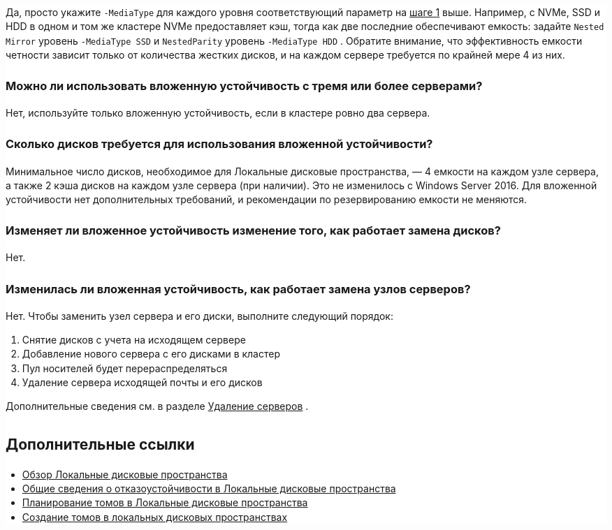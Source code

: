 Да, просто укажите `-MediaType` для каждого уровня соответствующий параметр на [шаге 1](#step-1-create-storage-tier-templates) выше. Например, с NVMe, SSD и HDD в одном и том же кластере NVMe предоставляет кэш, тогда как две последние обеспечивают емкость: задайте `NestedMirror` уровень `-MediaType SSD` и `NestedParity` уровень `-MediaType HDD` . Обратите внимание, что эффективность емкости четности зависит только от количества жестких дисков, и на каждом сервере требуется по крайней мере 4 из них.

### <a name="can-i-use-nested-resiliency-with-3-or-more-servers"></a>Можно ли использовать вложенную устойчивость с тремя или более серверами?

Нет, используйте только вложенную устойчивость, если в кластере ровно два сервера.

### <a name="how-many-drives-do-i-need-to-use-nested-resiliency"></a>Сколько дисков требуется для использования вложенной устойчивости?

Минимальное число дисков, необходимое для Локальные дисковые пространства, — 4 емкости на каждом узле сервера, а также 2 кэша дисков на каждом узле сервера (при наличии). Это не изменилось с Windows Server 2016. Для вложенной устойчивости нет дополнительных требований, и рекомендации по резервированию емкости не меняются.

### <a name="does-nested-resiliency-change-how-drive-replacement-works"></a>Изменяет ли вложенное устойчивость изменение того, как работает замена дисков?

Нет.

### <a name="does-nested-resiliency-change-how-server-node-replacement-works"></a>Изменилась ли вложенная устойчивость, как работает замена узлов серверов?

Нет. Чтобы заменить узел сервера и его диски, выполните следующий порядок:

1. Снятие дисков с учета на исходящем сервере
2. Добавление нового сервера с его дисками в кластер
3. Пул носителей будет перераспределяться
4. Удаление сервера исходящей почты и его дисков

Дополнительные сведения см. в разделе [Удаление серверов](remove-servers.md) .

## <a name="additional-references"></a>Дополнительные ссылки

- [Обзор Локальные дисковые пространства](storage-spaces-direct-overview.md)
- [Общие сведения о отказоустойчивости в Локальные дисковые пространства](storage-spaces-fault-tolerance.md)
- [Планирование томов в Локальные дисковые пространства](plan-volumes.md)
- [Создание томов в локальных дисковых пространствах](create-volumes.md)
